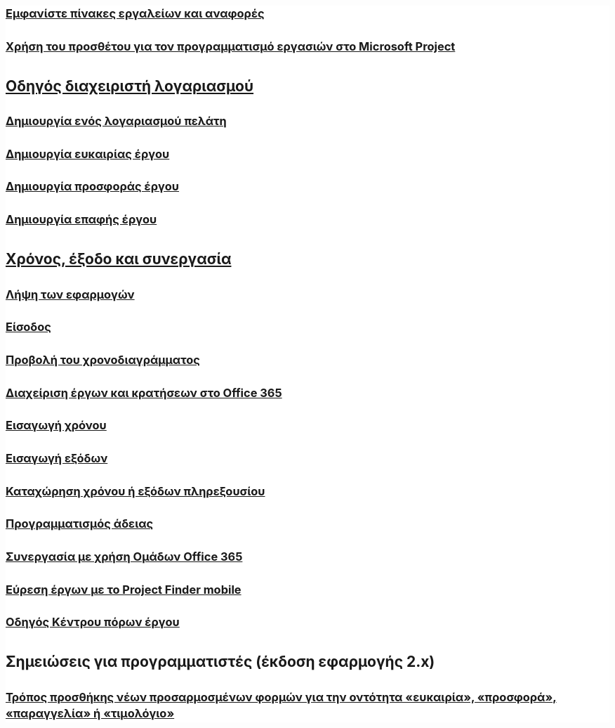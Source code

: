 ### [Εμφανίστε πίνακες εργαλείων και αναφορές](view-dashboards-reports.md)
### [Χρήση του προσθέτου για τον προγραμματισμό εργασιών στο Microsoft Project](add-plan-work-microsoft-project.md)
## [Οδηγός διαχειριστή λογαριασμού](account-manager-guide.md)
### [Δημιουργία ενός λογαριασμού πελάτη](create-customer-account.md)
### [Δημιουργία ευκαιρίας έργου](create-project-opportunity.md)
### [Δημιουργία προσφοράς έργου](create-project-quote.md)
### [Δημιουργία επαφής έργου](create-project-contract.md)
## [Χρόνος, έξοδο και συνεργασία](time-expense-collaboration-guide.md)
### [Λήψη των εφαρμογών](get-apps.md)
### [Είσοδος](sign-in.md)
### [Προβολή του χρονοδιαγράμματος](view-schedule.md)
### [Διαχείριση έργων και κρατήσεων στο Office 365](manage-project-bookings-office-365-calendar.md)
### [Εισαγωγή χρόνου](enter-time.md)
### [Εισαγωγή εξόδων](enter-expenses.md)
### [Καταχώρηση χρόνου ή εξόδων πληρεξουσίου](allow-someone-else-enter-time-entry-expense.md)
### [Προγραμματισμός άδειας](schedule-time-off.md)
### [Συνεργασία με χρήση Ομάδων Office 365](collaborate-project-team-members-office-365-groups.md)
### [Εύρεση έργων με το Project Finder mobile](find-next-project-finder-mobile-app.md)
### [Οδηγός Κέντρου πόρων έργου](project-resource-hub-users-guide.md)
## Σημειώσεις για προγραμματιστές (έκδοση εφαρμογής 2.x)
### [Τρόπος προσθήκης νέων προσαρμοσμένων φορμών για την οντότητα «ευκαιρία», «προσφορά», «παραγγελία» ή «τιμολόγιο»](../project-service/developer-guides/add-custom-qoi-forms-v2.x.md)
